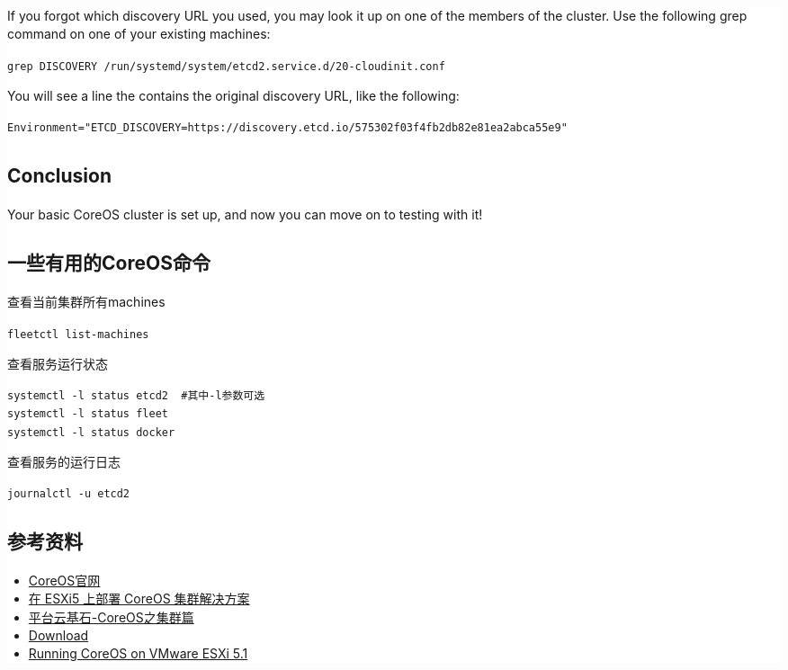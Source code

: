 If you forgot which discovery URL you used, you may look it up on one of the members of the cluster. Use the following grep command on one of your existing machines:
```
grep DISCOVERY /run/systemd/system/etcd2.service.d/20-cloudinit.conf
```
You will see a line the contains the original discovery URL, like the following:
```
Environment="ETCD_DISCOVERY=https://discovery.etcd.io/575302f03f4fb2db82e81ea2abca55e9"
```
## Conclusion
Your basic CoreOS cluster is set up, and now you can move on to testing with it!

## 一些有用的CoreOS命令
查看当前集群所有machines
```
fleetctl list-machines
```
查看服务运行状态
```
systemctl -l status etcd2  #其中-l参数可选
systemctl -l status fleet
systemctl -l status docker
```
查看服务的运行日志
```
journalctl -u etcd2
```

## 参考资料
+ [CoreOS官网](https://coreos.com/)
+ [在 ESXi5 上部署 CoreOS 集群解决方案](http://www.ibm.com/developerworks/cn/cloud/library/1505_gutb_coreos/)
+ [平台云基石-CoreOS之集群篇](http://www.tuicool.com/m/articles/zyaAbyJ)
+ [Download](http://stable.release.core-os.net/)
+ [Running CoreOS on VMware ESXi 5.1](http://www.holysh1t.net/vgwtest/coreosstuff/coreos-vmware-esxi-setup.html)